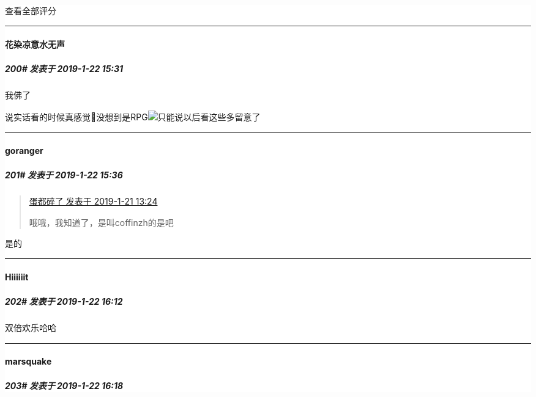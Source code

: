

查看全部评分






-----

####  花染凉意水无声  
##### 200#       发表于 2019-1-22 15:31




我佛了

说实话看的时候真感觉🍋没想到是RPG<img src="https://static.saraba1st.com/image/smiley/face2017/001.png" referrerpolicy="no-referrer">只能说以后看这些多留意了







-----

####  goranger  
##### 201#       发表于 2019-1-22 15:36



<blockquote><a href="httphttps://bbs.saraba1st.com/2b/forum.php?mod=redirect&amp;goto=findpost&amp;pid=42342790&amp;ptid=1805653" target="_blank">蛋都碎了 发表于 2019-1-21 13:24</a>

哦哦，我知道了，是叫coffinzh的是吧</blockquote>
是的







-----

####  Hiiiiiit  
##### 202#       发表于 2019-1-22 16:12




双倍欢乐哈哈







-----

####  marsquake  
##### 203#       发表于 2019-1-22 16:18

